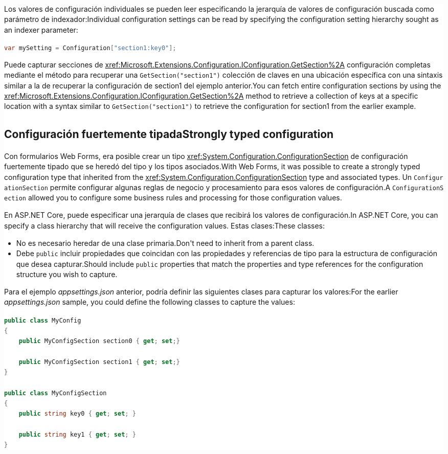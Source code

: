 <span data-ttu-id="d5c5a-168">Los valores de configuración individuales se pueden leer especificando la jerarquía de valores de configuración buscada como parámetro de indexador:</span><span class="sxs-lookup"><span data-stu-id="d5c5a-168">Individual configuration settings can be read by specifying the configuration setting hierarchy sought as an indexer parameter:</span></span>

```csharp
var mySetting = Configuration["section1:key0"];
```

<span data-ttu-id="d5c5a-169">Puede capturar secciones de <xref:Microsoft.Extensions.Configuration.IConfiguration.GetSection%2A> configuración completas mediante el método para recuperar una `GetSection("section1")` colección de claves en una ubicación específica con una sintaxis similar a la de recuperar la configuración de section1 del ejemplo anterior.</span><span class="sxs-lookup"><span data-stu-id="d5c5a-169">You can fetch entire configuration sections by using the <xref:Microsoft.Extensions.Configuration.IConfiguration.GetSection%2A> method to retrieve a collection of keys at a specific location with a syntax similar to `GetSection("section1")` to retrieve the configuration for section1 from the earlier example.</span></span>

## <a name="strongly-typed-configuration"></a><span data-ttu-id="d5c5a-170">Configuración fuertemente tipada</span><span class="sxs-lookup"><span data-stu-id="d5c5a-170">Strongly typed configuration</span></span>

<span data-ttu-id="d5c5a-171">Con formularios Web Forms, era posible crear un tipo <xref:System.Configuration.ConfigurationSection> de configuración fuertemente tipado que se heredó del tipo y los tipos asociados.</span><span class="sxs-lookup"><span data-stu-id="d5c5a-171">With Web Forms, it was possible to create a strongly typed configuration type that inherited from the <xref:System.Configuration.ConfigurationSection> type and associated types.</span></span> <span data-ttu-id="d5c5a-172">Un `ConfigurationSection` permite configurar algunas reglas de negocio y procesamiento para esos valores de configuración.</span><span class="sxs-lookup"><span data-stu-id="d5c5a-172">A `ConfigurationSection` allowed you to configure some business rules and processing for those configuration values.</span></span>

<span data-ttu-id="d5c5a-173">En ASP.NET Core, puede especificar una jerarquía de clases que recibirá los valores de configuración.</span><span class="sxs-lookup"><span data-stu-id="d5c5a-173">In ASP.NET Core, you can specify a class hierarchy that will receive the configuration values.</span></span> <span data-ttu-id="d5c5a-174">Estas clases:</span><span class="sxs-lookup"><span data-stu-id="d5c5a-174">These classes:</span></span>

* <span data-ttu-id="d5c5a-175">No es necesario heredar de una clase primaria.</span><span class="sxs-lookup"><span data-stu-id="d5c5a-175">Don't need to inherit from a parent class.</span></span>
* <span data-ttu-id="d5c5a-176">Debe `public` incluir propiedades que coincidan con las propiedades y referencias de tipo para la estructura de configuración que desea capturar.</span><span class="sxs-lookup"><span data-stu-id="d5c5a-176">Should include `public` properties that match the properties and type references for the configuration structure you wish to capture.</span></span>

<span data-ttu-id="d5c5a-177">Para el ejemplo *appsettings.json* anterior, podría definir las siguientes clases para capturar los valores:</span><span class="sxs-lookup"><span data-stu-id="d5c5a-177">For the earlier *appsettings.json* sample, you could define the following classes to capture the values:</span></span>

```csharp
public class MyConfig
{
    public MyConfigSection section0 { get; set;}

    public MyConfigSection section1 { get; set;}
}

public class MyConfigSection
{
    public string key0 { get; set; }

    public string key1 { get; set; }
}
```

